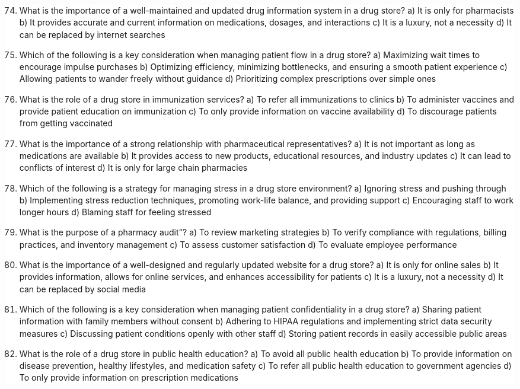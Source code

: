 74. What is the importance of a well-maintained and updated drug information system in a drug store?
    a) It is only for pharmacists
    b) It provides accurate and current information on medications, dosages, and interactions
    c) It is a luxury, not a necessity
    d) It can be replaced by internet searches

75. Which of the following is a key consideration when managing patient flow in a drug store?
    a) Maximizing wait times to encourage impulse purchases
    b) Optimizing efficiency, minimizing bottlenecks, and ensuring a smooth patient experience
    c) Allowing patients to wander freely without guidance
    d) Prioritizing complex prescriptions over simple ones

76. What is the role of a drug store in immunization services?
    a) To refer all immunizations to clinics
    b) To administer vaccines and provide patient education on immunization
    c) To only provide information on vaccine availability
    d) To discourage patients from getting vaccinated

77. What is the importance of a strong relationship with pharmaceutical representatives?
    a) It is not important as long as medications are available
    b) It provides access to new products, educational resources, and industry updates
    c) It can lead to conflicts of interest
    d) It is only for large chain pharmacies

78. Which of the following is a strategy for managing stress in a drug store environment?
    a) Ignoring stress and pushing through
    b) Implementing stress reduction techniques, promoting work-life balance, and providing support
    c) Encouraging staff to work longer hours
    d) Blaming staff for feeling stressed

79. What is the purpose of a pharmacy audit"?
    a) To review marketing strategies
    b) To verify compliance with regulations, billing practices, and inventory management
    c) To assess customer satisfaction
    d) To evaluate employee performance

80. What is the importance of a well-designed and regularly updated website for a drug store?
    a) It is only for online sales
    b) It provides information, allows for online services, and enhances accessibility for patients
    c) It is a luxury, not a necessity
    d) It can be replaced by social media

81. Which of the following is a key consideration when managing patient confidentiality in a drug store?
    a) Sharing patient information with family members without consent
    b) Adhering to HIPAA regulations and implementing strict data security measures
    c) Discussing patient conditions openly with other staff
    d) Storing patient records in easily accessible public areas

82. What is the role of a drug store in public health education?
    a) To avoid all public health education
    b) To provide information on disease prevention, healthy lifestyles, and medication safety
    c) To refer all public health education to government agencies
    d) To only provide information on prescription medications
